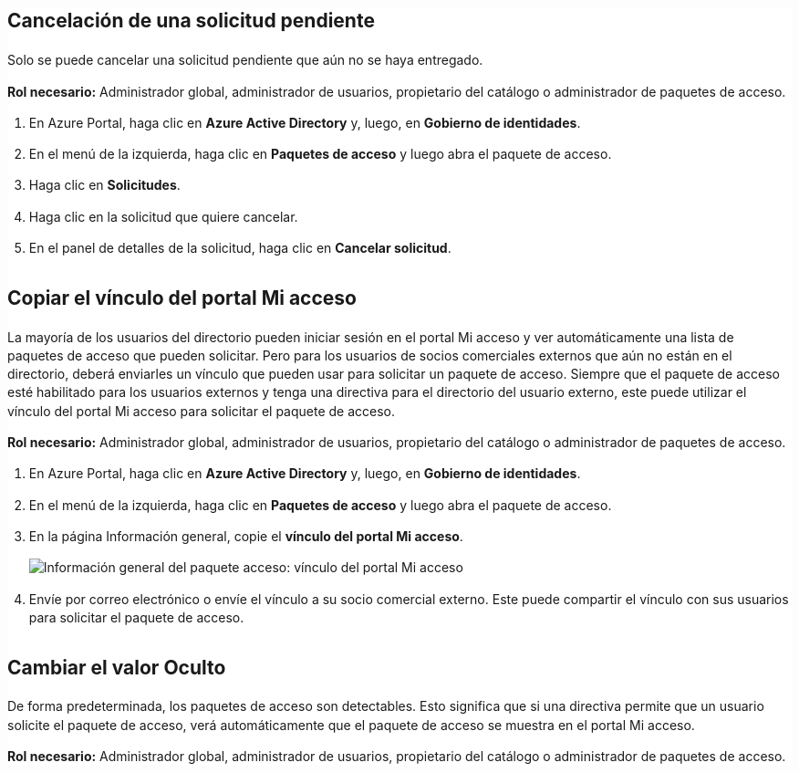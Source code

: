 ## <a name="cancel-a-pending-request"></a>Cancelación de una solicitud pendiente

Solo se puede cancelar una solicitud pendiente que aún no se haya entregado.

**Rol necesario:** Administrador global, administrador de usuarios, propietario del catálogo o administrador de paquetes de acceso.

1. En Azure Portal, haga clic en **Azure Active Directory** y, luego, en **Gobierno de identidades**.

1. En el menú de la izquierda, haga clic en **Paquetes de acceso** y luego abra el paquete de acceso.

1. Haga clic en **Solicitudes**.

1. Haga clic en la solicitud que quiere cancelar.

1. En el panel de detalles de la solicitud, haga clic en **Cancelar solicitud**.

## <a name="copy-my-access-portal-link"></a>Copiar el vínculo del portal Mi acceso

La mayoría de los usuarios del directorio pueden iniciar sesión en el portal Mi acceso y ver automáticamente una lista de paquetes de acceso que pueden solicitar. Pero para los usuarios de socios comerciales externos que aún no están en el directorio, deberá enviarles un vínculo que pueden usar para solicitar un paquete de acceso. Siempre que el paquete de acceso esté habilitado para los usuarios externos y tenga una directiva para el directorio del usuario externo, este puede utilizar el vínculo del portal Mi acceso para solicitar el paquete de acceso.

**Rol necesario:** Administrador global, administrador de usuarios, propietario del catálogo o administrador de paquetes de acceso.

1. En Azure Portal, haga clic en **Azure Active Directory** y, luego, en **Gobierno de identidades**.

1. En el menú de la izquierda, haga clic en **Paquetes de acceso** y luego abra el paquete de acceso.

1. En la página Información general, copie el **vínculo del portal Mi acceso**.

    ![Información general del paquete acceso: vínculo del portal Mi acceso](./media/entitlement-management-shared/my-access-portal-link.png)

1. Envíe por correo electrónico o envíe el vínculo a su socio comercial externo. Este puede compartir el vínculo con sus usuarios para solicitar el paquete de acceso.

## <a name="change-the-hidden-setting"></a>Cambiar el valor Oculto

De forma predeterminada, los paquetes de acceso son detectables. Esto significa que si una directiva permite que un usuario solicite el paquete de acceso, verá automáticamente que el paquete de acceso se muestra en el portal Mi acceso.

**Rol necesario:** Administrador global, administrador de usuarios, propietario del catálogo o administrador de paquetes de acceso.
